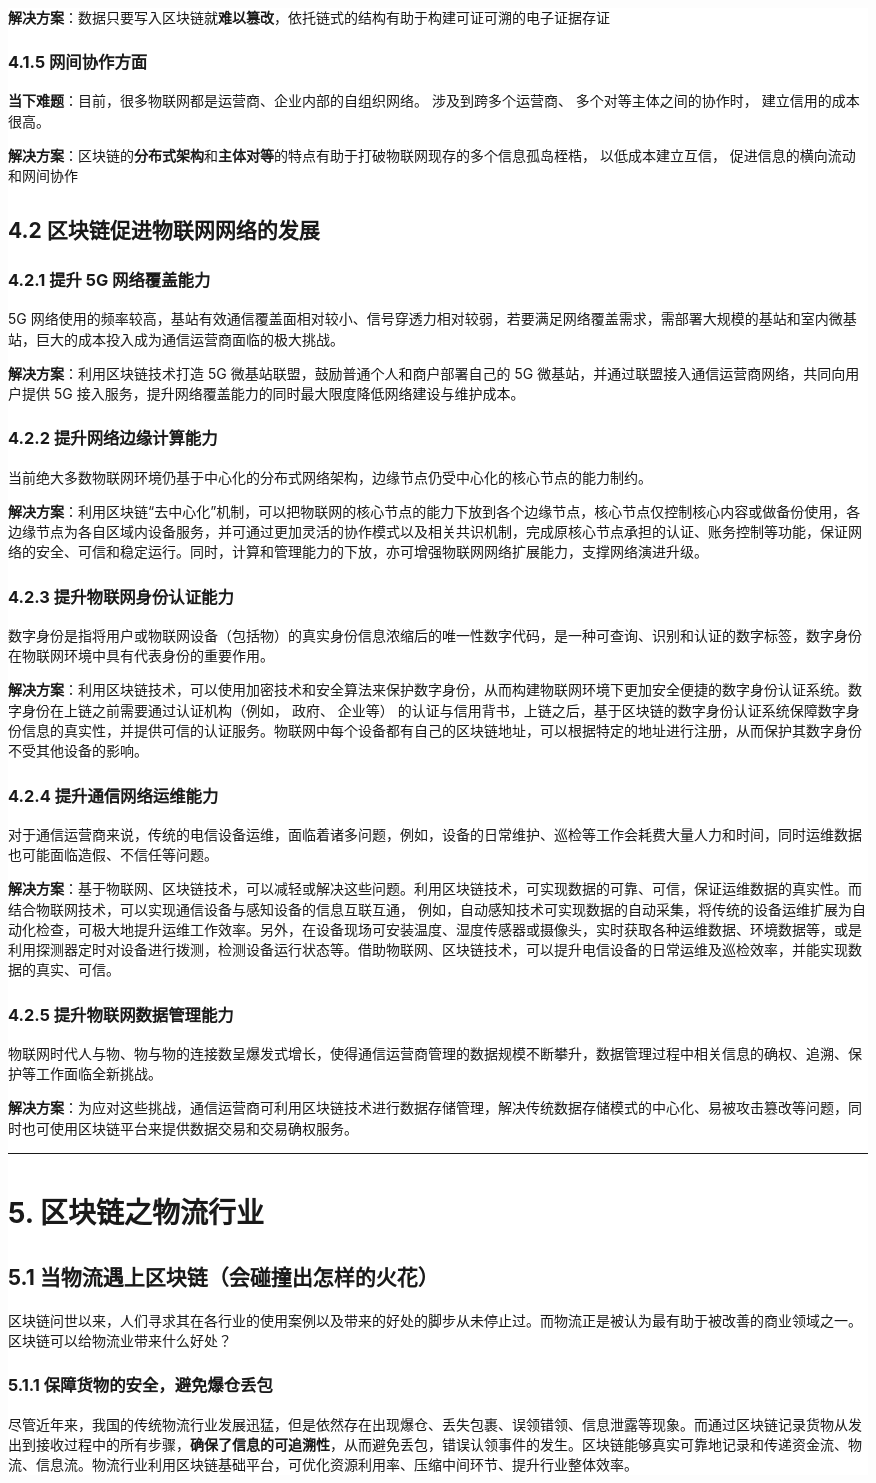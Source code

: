 **解决方案**：数据只要写入区块链就**难以篡改**，依托链式的结构有助于构建可证可溯的电子证据存证
### 4.1.5 网间协作方面 
**当下难题**：目前，很多物联网都是运营商、企业内部的自组织网络。 涉及到跨多个运营商、 多个对等主体之间的协作时， 建立信用的成本很高。

**解决方案**：区块链的**分布式架构**和**主体对等**的特点有助于打破物联网现存的多个信息孤岛桎梏， 以低成本建立互信， 促进信息的横向流动和网间协作

## 4.2 区块链促进物联网网络的发展
### 4.2.1 提升 5G 网络覆盖能力

5G 网络使用的频率较高，基站有效通信覆盖面相对较小、信号穿透力相对较弱，若要满足网络覆盖需求，需部署大规模的基站和室内微基站，巨大的成本投入成为通信运营商面临的极大挑战。

**解决方案**：利用区块链技术打造 5G 微基站联盟，鼓励普通个人和商户部署自己的 5G 微基站，并通过联盟接入通信运营商网络，共同向用户提供 5G 接入服务，提升网络覆盖能力的同时最大限度降低网络建设与维护成本。

### 4.2.2 提升网络边缘计算能力

当前绝大多数物联网环境仍基于中心化的分布式网络架构，边缘节点仍受中心化的核心节点的能力制约。

**解决方案**：利用区块链“去中心化”机制，可以把物联网的核心节点的能力下放到各个边缘节点，核心节点仅控制核心内容或做备份使用，各边缘节点为各自区域内设备服务，并可通过更加灵活的协作模式以及相关共识机制，完成原核心节点承担的认证、账务控制等功能，保证网络的安全、可信和稳定运行。同时，计算和管理能力的下放，亦可增强物联网网络扩展能力，支撑网络演进升级。

### 4.2.3 提升物联网身份认证能力 
数字身份是指将用户或物联网设备（包括物）的真实身份信息浓缩后的唯一性数字代码，是一种可查询、识别和认证的数字标签，数字身份在物联网环境中具有代表身份的重要作用。

**解决方案**：利用区块链技术，可以使用加密技术和安全算法来保护数字身份，从而构建物联网环境下更加安全便捷的数字身份认证系统。数字身份在上链之前需要通过认证机构（例如， 政府、 企业等） 的认证与信用背书，上链之后，基于区块链的数字身份认证系统保障数字身份信息的真实性，并提供可信的认证服务。物联网中每个设备都有自己的区块链地址，可以根据特定的地址进行注册，从而保护其数字身份不受其他设备的影响。

### 4.2.4 提升通信网络运维能力

对于通信运营商来说，传统的电信设备运维，面临着诸多问题，例如，设备的日常维护、巡检等工作会耗费大量人力和时间，同时运维数据也可能面临造假、不信任等问题。

**解决方案**：基于物联网、区块链技术，可以减轻或解决这些问题。利用区块链技术，可实现数据的可靠、可信，保证运维数据的真实性。而结合物联网技术，可以实现通信设备与感知设备的信息互联互通， 例如，自动感知技术可实现数据的自动采集，将传统的设备运维扩展为自动化检查，可极大地提升运维工作效率。另外，在设备现场可安装温度、湿度传感器或摄像头，实时获取各种运维数据、环境数据等，或是利用探测器定时对设备进行拨测，检测设备运行状态等。借助物联网、区块链技术，可以提升电信设备的日常运维及巡检效率，并能实现数据的真实、可信。

### 4.2.5 提升物联网数据管理能力
物联网时代人与物、物与物的连接数呈爆发式增长，使得通信运营商管理的数据规模不断攀升，数据管理过程中相关信息的确权、追溯、保护等工作面临全新挑战。

**解决方案**：为应对这些挑战，通信运营商可利用区块链技术进行数据存储管理，解决传统数据存储模式的中心化、易被攻击篡改等问题，同时也可使用区块链平台来提供数据交易和交易确权服务。


---
# 5. 区块链之物流行业
## 5.1 当物流遇上区块链（会碰撞出怎样的火花）
区块链问世以来，人们寻求其在各行业的使用案例以及带来的好处的脚步从未停止过。而物流正是被认为最有助于被改善的商业领域之一。区块链可以给物流业带来什么好处？

### 5.1.1 保障货物的安全，避免爆仓丢包

尽管近年来，我国的传统物流行业发展迅猛，但是依然存在出现爆仓、丢失包裹、误领错领、信息泄露等现象。而通过区块链记录货物从发出到接收过程中的所有步骤，**确保了信息的可追溯性**，从而避免丢包，错误认领事件的发生。区块链能够真实可靠地记录和传递资金流、物流、信息流。物流行业利用区块链基础平台，可优化资源利用率、压缩中间环节、提升行业整体效率。
